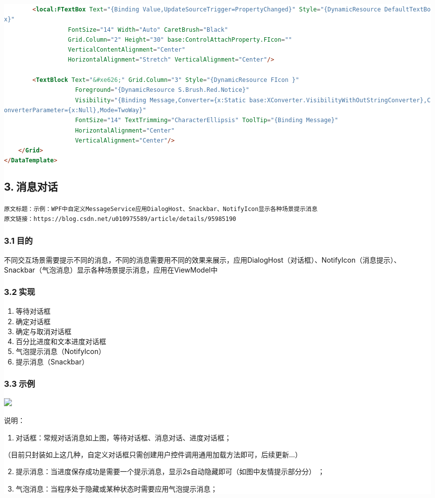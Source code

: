 ```html
        <local:FTextBox Text="{Binding Value,UpdateSourceTrigger=PropertyChanged}" Style="{DynamicResource DefaultTextBox}"
                  FontSize="14" Width="Auto" CaretBrush="Black"
                  Grid.Column="2" Height="30" base:ControlAttachProperty.FIcon=""
                  VerticalContentAlignment="Center" 
                  HorizontalAlignment="Stretch" VerticalAlignment="Center"/>

        <TextBlock Text="&#xe626;" Grid.Column="3" Style="{DynamicResource FIcon }"
                    Foreground="{DynamicResource S.Brush.Red.Notice}" 
                    Visibility="{Binding Message,Converter={x:Static base:XConverter.VisibilityWithOutStringConverter},ConverterParameter={x:Null},Mode=TwoWay}"
                    FontSize="14" TextTrimming="CharacterEllipsis" ToolTip="{Binding Message}"
                    HorizontalAlignment="Center" 
                    VerticalAlignment="Center"/>
    </Grid>
</DataTemplate>
```

## 3. 消息对话

```
原文标题：示例：WPF中自定义MessageService应用DialogHost、Snackbar、NotifyIcon显示各种场景提示消息
原文链接：https://blog.csdn.net/u010975589/article/details/95985190
```

### 3.1 目的

不同交互场景需要提示不同的消息，不同的消息需要用不同的效果来展示，应用DialogHost（对话框）、NotifyIcon（消息提示）、Snackbar（气泡消息）显示各种场景提示消息，应用在ViewModel中
 
### 3.2 实现

1. 等待对话框
2. 确定对话框
3. 确定与取消对话框
4. 百分比进度和文本进度对话框
5. 气泡提示消息（NotifyIcon）
6. 提示消息（Snackbar）

### 3.3 示例

![](https://img1.dotnet9.com/2021/11/0904.gif)

说明：

1. 对话框：常规对话消息如上图，等待对话框、消息对话、进度对话框；

（目前只封装如上这几种，自定义对话框只需创建用户控件调用通用加载方法即可，后续更新...）

2. 提示消息：当进度保存成功是需要一个提示消息，显示2s自动隐藏即可（如图中友情提示部分分） ；

3. 气泡消息：当程序处于隐藏或某种状态时需要应用气泡提示消息；
